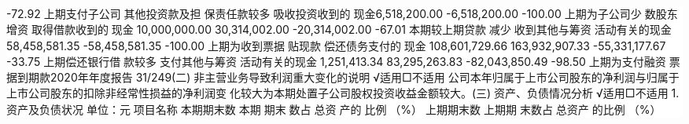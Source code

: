 -72.92
上期支付子公司
其他投资款及担
保责任款较多
吸收投资收到的
现金6,518,200.00
-6,518,200.00
-100.00
上期为子公司少
数股东增资
取得借款收到的
现金
10,000,000.00
30,314,002.00
-20,314,002.00
-67.01
本期较上期贷款
减少
收到其他与筹资
活动有关的现金58,458,581.35
-58,458,581.35
-100.00
上期为收到票据
贴现款
偿还债务支付的
现金
108,601,729.66
163,932,907.33
-55,331,177.67
-33.75
上期偿还银行借
款较多
支付其他与筹资
活动有关的现金
1,251,413.34
83,295,263.83
-82,043,850.49
-98.50
上期为支付融资
票据到期款2020年年度报告
31/249(二)
非主营业务导致利润重大变化的说明
√适用□不适用
公司本年归属于上市公司股东的净利润与归属于上市公司股东的扣除非经常性损益的净利润变
化较大为本期处置子公司股权投资收益金额较大。(三)
资产、负债情况分析
√适用□不适用
1.资产及负债状况
单位：元
项目名称
本期期末数
本期
期末
数占
总资
产的
比例
（%）
上期期末数
上期期
末数占
总资产
的比例
（%）